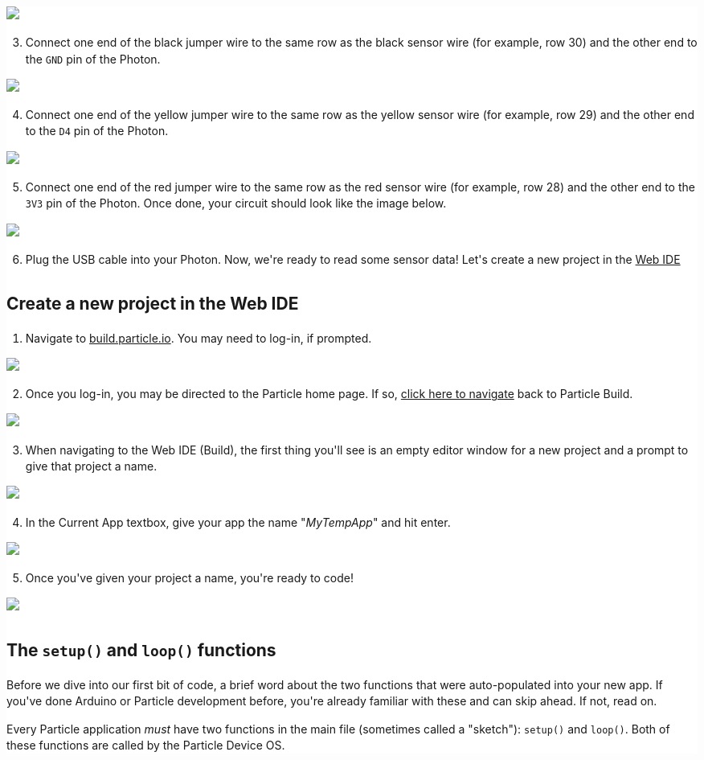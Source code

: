   ![](/assets/images/workshops/photon-maker-kit/02/02-connectresistor.JPG)

3. Connect one end of the black jumper wire to the same row as the black sensor wire (for example, row 30) and the other end to the `GND` pin of the Photon.

  ![](/assets/images/workshops/photon-maker-kit/02/03-connectblack.JPG)

4. Connect one end of the yellow jumper wire to the same row as the yellow sensor wire (for example, row 29) and the other end to the `D4` pin of the Photon.

  ![](/assets/images/workshops/photon-maker-kit/02/04-connectyellow.JPG)

5. Connect one end of the red jumper wire to the same row as the red sensor wire (for example, row 28) and the other end to the `3V3` pin of the Photon. Once done, your circuit should look like the image below.

  ![](/assets/images/workshops/photon-maker-kit/02/05-connectred.JPG)

6. Plug the USB cable into your Photon. Now, we're ready to read some sensor data! Let's create a new project in the [Web IDE](https://build.particle.io)

## Create a new project in the Web IDE

1.  Navigate to [build.particle.io](http://build.particle.io). You may need to log-in, if prompted.

  ![](/assets/images/workshops/photon-maker-kit/02/login.png)

2.  Once you log-in, you may be directed to the Particle home page. If so, [click here to navigate](https://build.particle.io) back to Particle Build.

  ![](/assets/images/workshops/photon-maker-kit/02/particle-home.png)

3.  When navigating to the Web IDE (Build), the first thing you'll see is an empty editor window for a new project and a prompt to give that project a name.

  ![](/assets/images/workshops/photon-maker-kit/02/newproject.png)

4.  In the Current App textbox, give your app the name "_MyTempApp_" and hit enter.

  ![](/assets/images/workshops/photon-maker-kit/02/projectname.png)

5.  Once you've given your project a name, you're ready to code!

  ![](/assets/images/workshops/photon-maker-kit/02/projectnamed.png)

## The `setup()` and `loop()` functions

Before we dive into our first bit of code, a brief word about the two functions that were auto-populated into your new app. If you've done Arduino or Particle development before, you're already familiar with these and can skip ahead. If not, read on.

Every Particle application _must_ have two functions in the main file (sometimes called a "sketch"): `setup()` and `loop()`. Both of these functions are called by the Particle Device OS.
